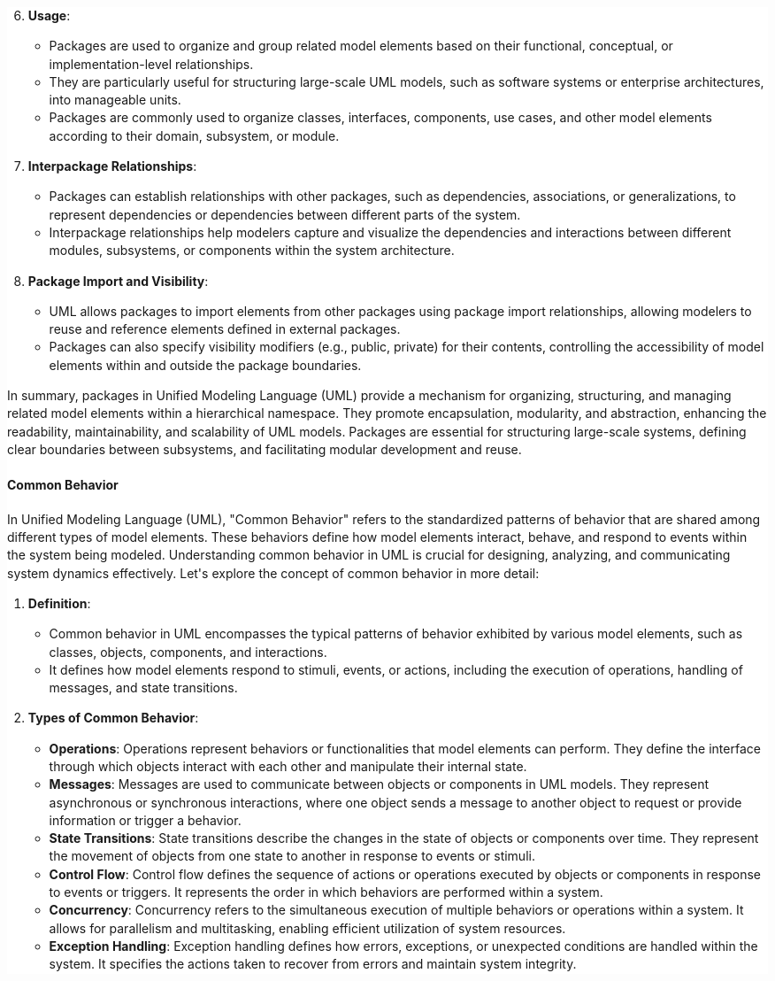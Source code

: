 6. **Usage**:
   - Packages are used to organize and group related model elements based on their functional, conceptual, or implementation-level relationships.
   - They are particularly useful for structuring large-scale UML models, such as software systems or enterprise architectures, into manageable units.
   - Packages are commonly used to organize classes, interfaces, components, use cases, and other model elements according to their domain, subsystem, or module.

7. **Interpackage Relationships**:
   - Packages can establish relationships with other packages, such as dependencies, associations, or generalizations, to represent dependencies or dependencies between different parts of the system.
   - Interpackage relationships help modelers capture and visualize the dependencies and interactions between different modules, subsystems, or components within the system architecture.

8. **Package Import and Visibility**:
   - UML allows packages to import elements from other packages using package import relationships, allowing modelers to reuse and reference elements defined in external packages.
   - Packages can also specify visibility modifiers (e.g., public, private) for their contents, controlling the accessibility of model elements within and outside the package boundaries.

In summary, packages in Unified Modeling Language (UML) provide a mechanism for organizing, structuring, and managing related model elements within a hierarchical namespace. They promote encapsulation, modularity, and abstraction, enhancing the readability, maintainability, and scalability of UML models. Packages are essential for structuring large-scale systems, defining clear boundaries between subsystems, and facilitating modular development and reuse. 

#### Common Behavior

In Unified Modeling Language (UML), "Common Behavior" refers to the standardized patterns of behavior that are shared among different types of model elements. These behaviors define how model elements interact, behave, and respond to events within the system being modeled. Understanding common behavior in UML is crucial for designing, analyzing, and communicating system dynamics effectively. Let's explore the concept of common behavior in more detail:

1. **Definition**:
   - Common behavior in UML encompasses the typical patterns of behavior exhibited by various model elements, such as classes, objects, components, and interactions.
   - It defines how model elements respond to stimuli, events, or actions, including the execution of operations, handling of messages, and state transitions.

2. **Types of Common Behavior**:
   - **Operations**: Operations represent behaviors or functionalities that model elements can perform. They define the interface through which objects interact with each other and manipulate their internal state.
   - **Messages**: Messages are used to communicate between objects or components in UML models. They represent asynchronous or synchronous interactions, where one object sends a message to another object to request or provide information or trigger a behavior.
   - **State Transitions**: State transitions describe the changes in the state of objects or components over time. They represent the movement of objects from one state to another in response to events or stimuli.
   - **Control Flow**: Control flow defines the sequence of actions or operations executed by objects or components in response to events or triggers. It represents the order in which behaviors are performed within a system.
   - **Concurrency**: Concurrency refers to the simultaneous execution of multiple behaviors or operations within a system. It allows for parallelism and multitasking, enabling efficient utilization of system resources.
   - **Exception Handling**: Exception handling defines how errors, exceptions, or unexpected conditions are handled within the system. It specifies the actions taken to recover from errors and maintain system integrity.
